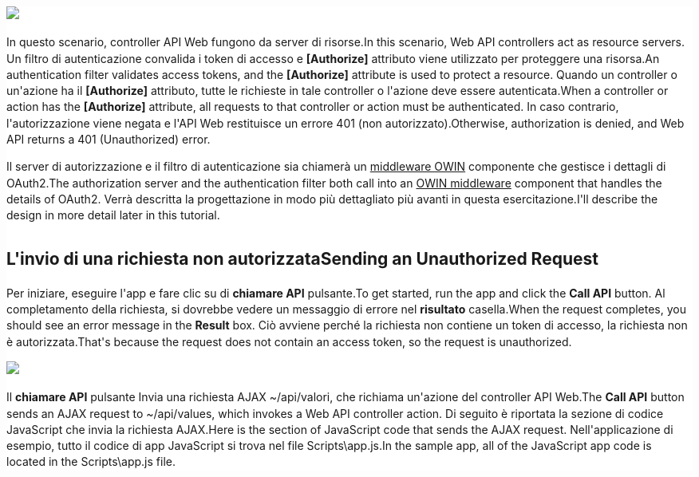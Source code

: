 ![](individual-accounts-in-web-api/_static/image4.png)

<span data-ttu-id="98c8a-169">In questo scenario, controller API Web fungono da server di risorse.</span><span class="sxs-lookup"><span data-stu-id="98c8a-169">In this scenario, Web API controllers act as resource servers.</span></span> <span data-ttu-id="98c8a-170">Un filtro di autenticazione convalida i token di accesso e **[Authorize]** attributo viene utilizzato per proteggere una risorsa.</span><span class="sxs-lookup"><span data-stu-id="98c8a-170">An authentication filter validates access tokens, and the **[Authorize]** attribute is used to protect a resource.</span></span> <span data-ttu-id="98c8a-171">Quando un controller o un'azione ha il **[Authorize]** attributo, tutte le richieste in tale controller o l'azione deve essere autenticata.</span><span class="sxs-lookup"><span data-stu-id="98c8a-171">When a controller or action has the **[Authorize]** attribute, all requests to that controller or action must be authenticated.</span></span> <span data-ttu-id="98c8a-172">In caso contrario, l'autorizzazione viene negata e l'API Web restituisce un errore 401 (non autorizzato).</span><span class="sxs-lookup"><span data-stu-id="98c8a-172">Otherwise, authorization is denied, and Web API returns a 401 (Unauthorized) error.</span></span>

<span data-ttu-id="98c8a-173">Il server di autorizzazione e il filtro di autenticazione sia chiamerà un [middleware OWIN](../../../aspnet/overview/owin-and-katana/an-overview-of-project-katana.md) componente che gestisce i dettagli di OAuth2.</span><span class="sxs-lookup"><span data-stu-id="98c8a-173">The authorization server and the authentication filter both call into an [OWIN middleware](../../../aspnet/overview/owin-and-katana/an-overview-of-project-katana.md) component that handles the details of OAuth2.</span></span> <span data-ttu-id="98c8a-174">Verrà descritta la progettazione in modo più dettagliato più avanti in questa esercitazione.</span><span class="sxs-lookup"><span data-stu-id="98c8a-174">I'll describe the design in more detail later in this tutorial.</span></span>

## <a name="sending-an-unauthorized-request"></a><span data-ttu-id="98c8a-175">L'invio di una richiesta non autorizzata</span><span class="sxs-lookup"><span data-stu-id="98c8a-175">Sending an Unauthorized Request</span></span>

<span data-ttu-id="98c8a-176">Per iniziare, eseguire l'app e fare clic su di **chiamare API** pulsante.</span><span class="sxs-lookup"><span data-stu-id="98c8a-176">To get started, run the app and click the **Call API** button.</span></span> <span data-ttu-id="98c8a-177">Al completamento della richiesta, si dovrebbe vedere un messaggio di errore nel **risultato** casella.</span><span class="sxs-lookup"><span data-stu-id="98c8a-177">When the request completes, you should see an error message in the **Result** box.</span></span> <span data-ttu-id="98c8a-178">Ciò avviene perché la richiesta non contiene un token di accesso, la richiesta non è autorizzata.</span><span class="sxs-lookup"><span data-stu-id="98c8a-178">That's because the request does not contain an access token, so the request is unauthorized.</span></span>

[![](individual-accounts-in-web-api/_static/image6.png)](individual-accounts-in-web-api/_static/image5.png)

<span data-ttu-id="98c8a-179">Il **chiamare API** pulsante Invia una richiesta AJAX ~/api/valori, che richiama un'azione del controller API Web.</span><span class="sxs-lookup"><span data-stu-id="98c8a-179">The **Call API** button sends an AJAX request to ~/api/values, which invokes a Web API controller action.</span></span> <span data-ttu-id="98c8a-180">Di seguito è riportata la sezione di codice JavaScript che invia la richiesta AJAX.</span><span class="sxs-lookup"><span data-stu-id="98c8a-180">Here is the section of JavaScript code that sends the AJAX request.</span></span> <span data-ttu-id="98c8a-181">Nell'applicazione di esempio, tutto il codice di app JavaScript si trova nel file Scripts\app.js.</span><span class="sxs-lookup"><span data-stu-id="98c8a-181">In the sample app, all of the JavaScript app code is located in the Scripts\app.js file.</span></span>
